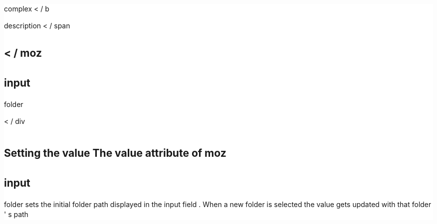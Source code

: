 complex
<
/
b
>
description
<
/
span
>
<
/
moz
-
input
-
folder
>
<
/
div
>
#
#
#
Setting
the
value
The
value
attribute
of
moz
-
input
-
folder
sets
the
initial
folder
path
displayed
in
the
input
field
.
When
a
new
folder
is
selected
the
value
gets
updated
with
that
folder
'
s
path